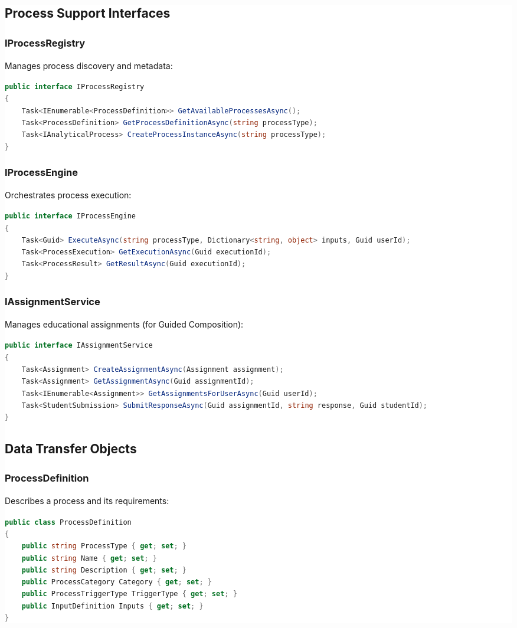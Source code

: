 ## Process Support Interfaces

### IProcessRegistry

Manages process discovery and metadata:

```csharp
public interface IProcessRegistry
{
    Task<IEnumerable<ProcessDefinition>> GetAvailableProcessesAsync();
    Task<ProcessDefinition> GetProcessDefinitionAsync(string processType);
    Task<IAnalyticalProcess> CreateProcessInstanceAsync(string processType);
}
```

### IProcessEngine

Orchestrates process execution:

```csharp
public interface IProcessEngine
{
    Task<Guid> ExecuteAsync(string processType, Dictionary<string, object> inputs, Guid userId);
    Task<ProcessExecution> GetExecutionAsync(Guid executionId);
    Task<ProcessResult> GetResultAsync(Guid executionId);
}
```

### IAssignmentService

Manages educational assignments (for Guided Composition):

```csharp
public interface IAssignmentService
{
    Task<Assignment> CreateAssignmentAsync(Assignment assignment);
    Task<Assignment> GetAssignmentAsync(Guid assignmentId);
    Task<IEnumerable<Assignment>> GetAssignmentsForUserAsync(Guid userId);
    Task<StudentSubmission> SubmitResponseAsync(Guid assignmentId, string response, Guid studentId);
}
```

## Data Transfer Objects

### ProcessDefinition

Describes a process and its requirements:

```csharp
public class ProcessDefinition
{
    public string ProcessType { get; set; }
    public string Name { get; set; }
    public string Description { get; set; }
    public ProcessCategory Category { get; set; }
    public ProcessTriggerType TriggerType { get; set; }
    public InputDefinition Inputs { get; set; }
}
```
